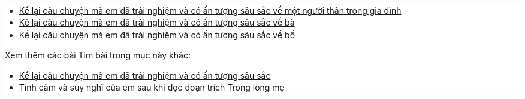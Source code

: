   * [Kể lại câu chuyện mà em đã trải nghiệm và có ấn tượng sâu sắc về một người thân trong gia đình](<https://vndoc.com/ke-lai-cau-chuyen-ma-em-da-trai-nghiem-va-co-an-tuong-sau-sac-ve-mot-nguoi-than-trong-gia-dinh-243378>)
  * [Kể lại câu chuyện mà em đã trải nghiệm và có ấn tượng sâu sắc về bà](<https://vndoc.com/ke-lai-cau-chuyen-ma-em-da-trai-nghiem-va-co-an-tuong-sau-sac-ve-ba-273958>)
  * [Kể lại câu chuyện mà em đã trải nghiệm và có ấn tượng sâu sắc về bố](<https://vndoc.com/ke-lai-cau-chuyen-ma-em-da-trai-nghiem-va-co-an-tuong-sau-sac-ve-bo-273955>)

Xem thêm các bài Tìm bài trong mục này khác:
  * [Kể lại câu chuyện mà em đã trải nghiệm và có ấn tượng sâu sắc](</ke-lai-cau-chuyen-ma-em-da-trai-nghiem-va-co-an-tuong-sau-sac-ve-mot-nguoi-than-trong-gia-dinh-243378>)
  * Tình cảm và suy nghĩ của em sau khi đọc đoạn trích Trong lòng mẹ

